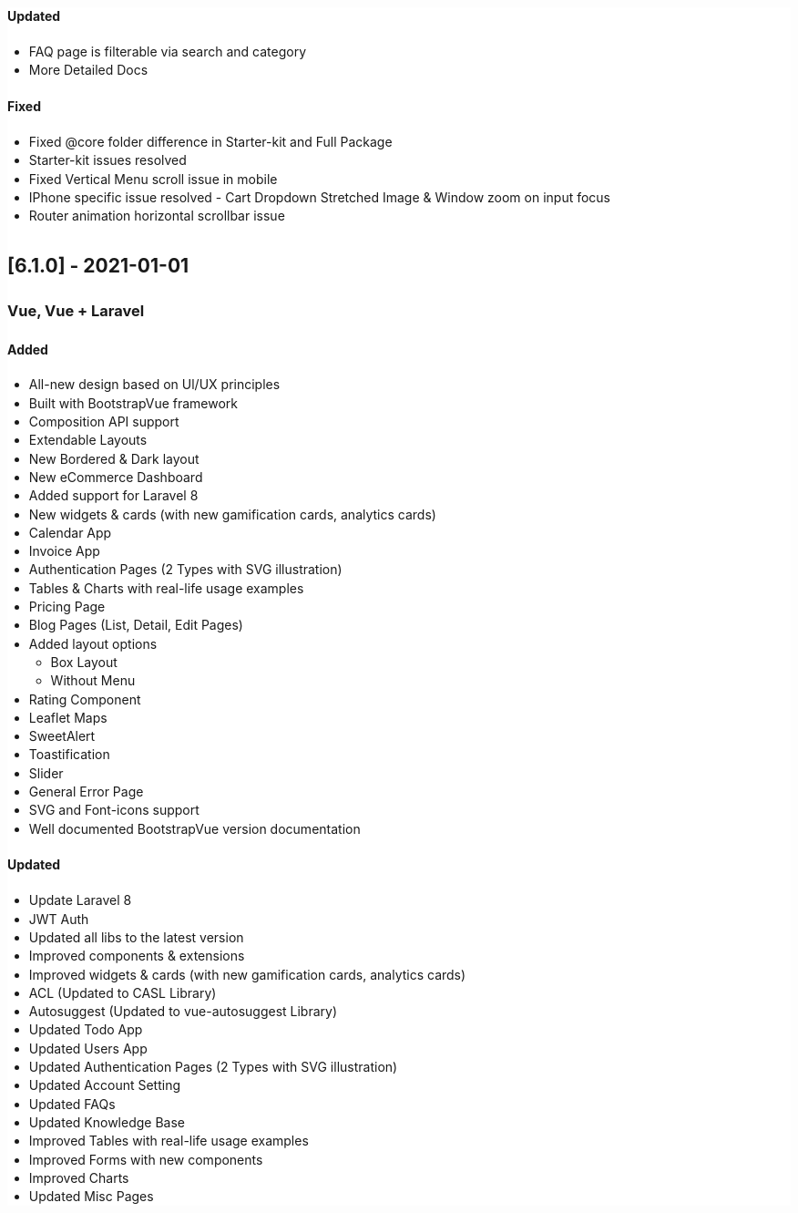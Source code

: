 #### Updated

- FAQ page is filterable via search and category
- More Detailed Docs

#### Fixed

- Fixed @core folder difference in Starter-kit and Full Package
- Starter-kit issues resolved
- Fixed Vertical Menu scroll issue in mobile
- IPhone specific issue resolved - Cart Dropdown Stretched Image & Window zoom on input focus
- Router animation horizontal scrollbar issue

## [6.1.0] - 2021-01-01

### **Vue, Vue + Laravel**

#### Added

- All-new design based on Ul/UX principles
- Built with BootstrapVue framework
- Composition API support
- Extendable Layouts
- New Bordered & Dark layout
- New eCommerce Dashboard
- Added support for Laravel 8
- New widgets & cards (with new gamification cards, analytics cards)
- Calendar App
- Invoice App
- Authentication Pages (2 Types with SVG illustration)
- Tables & Charts with real-life usage examples
- Pricing Page
- Blog Pages (List, Detail, Edit Pages)
- Added layout options
  - Box Layout
  - Without Menu
- Rating Component
- Leaflet Maps
- SweetAlert
- Toastification
- Slider
- General Error Page
- SVG and Font-icons support
- Well documented BootstrapVue version documentation

#### Updated

- Update Laravel 8
- JWT Auth
- Updated all libs to the latest version
- Improved components & extensions
- Improved widgets & cards (with new gamification cards, analytics cards)
- ACL (Updated to CASL Library)
- Autosuggest (Updated to vue-autosuggest Library)
- Updated Todo App
- Updated Users App
- Updated Authentication Pages (2 Types with SVG illustration)
- Updated Account Setting
- Updated FAQs
- Updated Knowledge Base
- Improved Tables with real-life usage examples
- Improved Forms with new components
- Improved Charts
- Updated Misc Pages